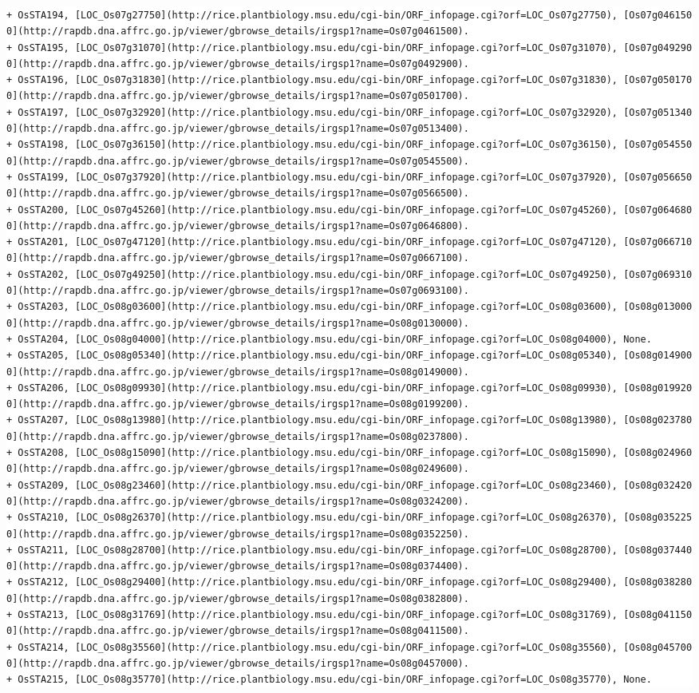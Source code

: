     + OsSTA194, [LOC_Os07g27750](http://rice.plantbiology.msu.edu/cgi-bin/ORF_infopage.cgi?orf=LOC_Os07g27750), [Os07g0461500](http://rapdb.dna.affrc.go.jp/viewer/gbrowse_details/irgsp1?name=Os07g0461500).
    + OsSTA195, [LOC_Os07g31070](http://rice.plantbiology.msu.edu/cgi-bin/ORF_infopage.cgi?orf=LOC_Os07g31070), [Os07g0492900](http://rapdb.dna.affrc.go.jp/viewer/gbrowse_details/irgsp1?name=Os07g0492900).
    + OsSTA196, [LOC_Os07g31830](http://rice.plantbiology.msu.edu/cgi-bin/ORF_infopage.cgi?orf=LOC_Os07g31830), [Os07g0501700](http://rapdb.dna.affrc.go.jp/viewer/gbrowse_details/irgsp1?name=Os07g0501700).
    + OsSTA197, [LOC_Os07g32920](http://rice.plantbiology.msu.edu/cgi-bin/ORF_infopage.cgi?orf=LOC_Os07g32920), [Os07g0513400](http://rapdb.dna.affrc.go.jp/viewer/gbrowse_details/irgsp1?name=Os07g0513400).
    + OsSTA198, [LOC_Os07g36150](http://rice.plantbiology.msu.edu/cgi-bin/ORF_infopage.cgi?orf=LOC_Os07g36150), [Os07g0545500](http://rapdb.dna.affrc.go.jp/viewer/gbrowse_details/irgsp1?name=Os07g0545500).
    + OsSTA199, [LOC_Os07g37920](http://rice.plantbiology.msu.edu/cgi-bin/ORF_infopage.cgi?orf=LOC_Os07g37920), [Os07g0566500](http://rapdb.dna.affrc.go.jp/viewer/gbrowse_details/irgsp1?name=Os07g0566500).
    + OsSTA200, [LOC_Os07g45260](http://rice.plantbiology.msu.edu/cgi-bin/ORF_infopage.cgi?orf=LOC_Os07g45260), [Os07g0646800](http://rapdb.dna.affrc.go.jp/viewer/gbrowse_details/irgsp1?name=Os07g0646800).
    + OsSTA201, [LOC_Os07g47120](http://rice.plantbiology.msu.edu/cgi-bin/ORF_infopage.cgi?orf=LOC_Os07g47120), [Os07g0667100](http://rapdb.dna.affrc.go.jp/viewer/gbrowse_details/irgsp1?name=Os07g0667100).
    + OsSTA202, [LOC_Os07g49250](http://rice.plantbiology.msu.edu/cgi-bin/ORF_infopage.cgi?orf=LOC_Os07g49250), [Os07g0693100](http://rapdb.dna.affrc.go.jp/viewer/gbrowse_details/irgsp1?name=Os07g0693100).
    + OsSTA203, [LOC_Os08g03600](http://rice.plantbiology.msu.edu/cgi-bin/ORF_infopage.cgi?orf=LOC_Os08g03600), [Os08g0130000](http://rapdb.dna.affrc.go.jp/viewer/gbrowse_details/irgsp1?name=Os08g0130000).
    + OsSTA204, [LOC_Os08g04000](http://rice.plantbiology.msu.edu/cgi-bin/ORF_infopage.cgi?orf=LOC_Os08g04000), None.
    + OsSTA205, [LOC_Os08g05340](http://rice.plantbiology.msu.edu/cgi-bin/ORF_infopage.cgi?orf=LOC_Os08g05340), [Os08g0149000](http://rapdb.dna.affrc.go.jp/viewer/gbrowse_details/irgsp1?name=Os08g0149000).
    + OsSTA206, [LOC_Os08g09930](http://rice.plantbiology.msu.edu/cgi-bin/ORF_infopage.cgi?orf=LOC_Os08g09930), [Os08g0199200](http://rapdb.dna.affrc.go.jp/viewer/gbrowse_details/irgsp1?name=Os08g0199200).
    + OsSTA207, [LOC_Os08g13980](http://rice.plantbiology.msu.edu/cgi-bin/ORF_infopage.cgi?orf=LOC_Os08g13980), [Os08g0237800](http://rapdb.dna.affrc.go.jp/viewer/gbrowse_details/irgsp1?name=Os08g0237800).
    + OsSTA208, [LOC_Os08g15090](http://rice.plantbiology.msu.edu/cgi-bin/ORF_infopage.cgi?orf=LOC_Os08g15090), [Os08g0249600](http://rapdb.dna.affrc.go.jp/viewer/gbrowse_details/irgsp1?name=Os08g0249600).
    + OsSTA209, [LOC_Os08g23460](http://rice.plantbiology.msu.edu/cgi-bin/ORF_infopage.cgi?orf=LOC_Os08g23460), [Os08g0324200](http://rapdb.dna.affrc.go.jp/viewer/gbrowse_details/irgsp1?name=Os08g0324200).
    + OsSTA210, [LOC_Os08g26370](http://rice.plantbiology.msu.edu/cgi-bin/ORF_infopage.cgi?orf=LOC_Os08g26370), [Os08g0352250](http://rapdb.dna.affrc.go.jp/viewer/gbrowse_details/irgsp1?name=Os08g0352250).
    + OsSTA211, [LOC_Os08g28700](http://rice.plantbiology.msu.edu/cgi-bin/ORF_infopage.cgi?orf=LOC_Os08g28700), [Os08g0374400](http://rapdb.dna.affrc.go.jp/viewer/gbrowse_details/irgsp1?name=Os08g0374400).
    + OsSTA212, [LOC_Os08g29400](http://rice.plantbiology.msu.edu/cgi-bin/ORF_infopage.cgi?orf=LOC_Os08g29400), [Os08g0382800](http://rapdb.dna.affrc.go.jp/viewer/gbrowse_details/irgsp1?name=Os08g0382800).
    + OsSTA213, [LOC_Os08g31769](http://rice.plantbiology.msu.edu/cgi-bin/ORF_infopage.cgi?orf=LOC_Os08g31769), [Os08g0411500](http://rapdb.dna.affrc.go.jp/viewer/gbrowse_details/irgsp1?name=Os08g0411500).
    + OsSTA214, [LOC_Os08g35560](http://rice.plantbiology.msu.edu/cgi-bin/ORF_infopage.cgi?orf=LOC_Os08g35560), [Os08g0457000](http://rapdb.dna.affrc.go.jp/viewer/gbrowse_details/irgsp1?name=Os08g0457000).
    + OsSTA215, [LOC_Os08g35770](http://rice.plantbiology.msu.edu/cgi-bin/ORF_infopage.cgi?orf=LOC_Os08g35770), None.